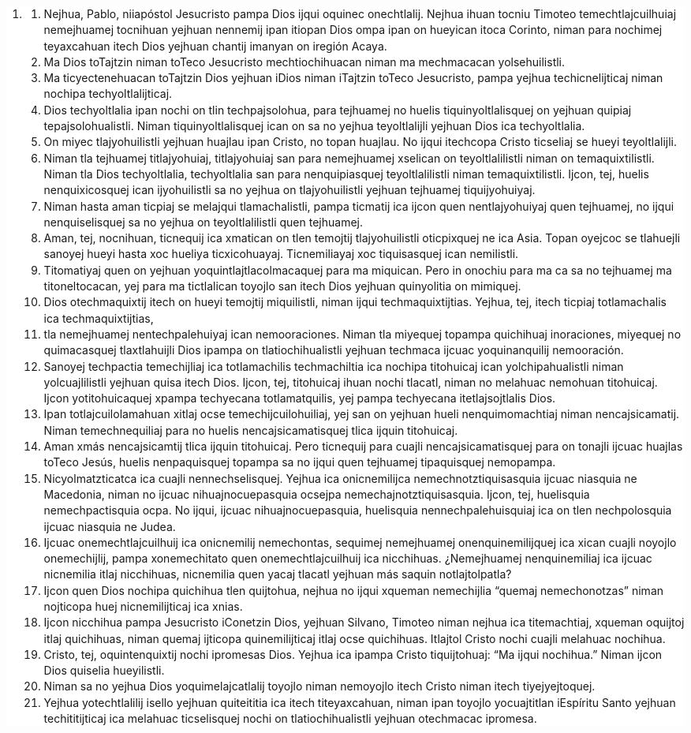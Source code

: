 <ol>
  <li>
    <ol>
      <li>Nejhua, Pablo, niiapóstol Jesucristo pampa Dios ijqui oquinec onechtlalij. Nejhua ihuan tocniu Timoteo temechtlajcuilhuiaj nemejhuamej tocnihuan yejhuan nennemij ipan itiopan Dios ompa ipan on hueyican itoca Corinto, niman para nochimej teyaxcahuan itech Dios yejhuan chantij imanyan on iregión Acaya.</li>
      <li>Ma Dios toTajtzin niman toTeco Jesucristo mechtiochihuacan niman ma mechmacacan yolsehuilistli.</li>
      <li>Ma ticyectenehuacan toTajtzin Dios yejhuan iDios niman iTajtzin toTeco Jesucristo, pampa yejhua techicnelijticaj niman nochipa techyoltlalijticaj.</li>
      <li>Dios techyoltlalia ipan nochi on tlin techpajsolohua, para tejhuamej no huelis tiquinyoltlalisquej on yejhuan quipiaj tepajsolohualistli. Niman tiquinyoltlalisquej ican on sa no yejhua teyoltlalijli yejhuan Dios ica techyoltlalia.</li>
      <li>On miyec tlajyohuilistli yejhuan huajlau ipan Cristo, no topan huajlau. No ijqui itechcopa Cristo ticseliaj se hueyi teyoltlalijli.</li>
      <li>Niman tla tejhuamej titlajyohuiaj, titlajyohuiaj san para nemejhuamej xselican on teyoltlalilistli niman on temaquixtilistli. Niman tla Dios techyoltlalia, techyoltlalia san para nenquipiasquej teyoltlalilistli niman temaquixtilistli. Ijcon, tej, huelis nenquixicosquej ican ijyohuilistli sa no yejhua on tlajyohuilistli yejhuan tejhuamej tiquijyohuiyaj.</li>
      <li>Niman hasta aman ticpiaj se melajqui tlamachalistli, pampa ticmatij ica ijcon quen nentlajyohuiyaj quen tejhuamej, no ijqui nenquiselisquej sa no yejhua on teyoltlalilistli quen tejhuamej.</li>
      <li>Aman, tej, nocnihuan, ticnequij ica xmatican on tlen temojtij tlajyohuilistli oticpixquej ne ica Asia. Topan oyejcoc se tlahuejli sanoyej hueyi hasta xoc hueliya ticxicohuayaj. Ticnemiliayaj xoc tiquisasquej ican nemilistli.</li>
      <li>Titomatiyaj quen on yejhuan yoquintlajtlacolmacaquej para ma miquican. Pero in onochiu para ma ca sa no tejhuamej ma titoneltocacan, yej para ma tictlalican toyojlo san itech Dios yejhuan quinyolitia on mimiquej.</li>
      <li>Dios otechmaquixtij itech on hueyi temojtij miquilistli, niman ijqui techmaquixtijtias. Yejhua, tej, itech ticpiaj totlamachalis ica techmaquixtijtias,</li>
      <li>tla nemejhuamej nentechpalehuiyaj ican nemooraciones. Niman tla miyequej topampa quichihuaj inoraciones, miyequej no quimacasquej tlaxtlahuijli Dios ipampa on tlatiochihualistli yejhuan techmaca ijcuac yoquinanquilij nemooración.</li>
      <li>Sanoyej techpactia temechijliaj ica totlamachilis techmachiltia ica nochipa titohuicaj ican yolchipahualistli niman yolcuajlilistli yejhuan quisa itech Dios. Ijcon, tej, titohuicaj ihuan nochi tlacatl, niman no melahuac nemohuan titohuicaj. Ijcon yotitohuicaquej xpampa techyecana totlamatquilis, yej pampa techyecana itetlajsojtlalis Dios.</li>
      <li>Ipan totlajcuilolamahuan xitlaj ocse temechijcuilohuiliaj, yej san on yejhuan hueli nenquimomachtiaj niman nencajsicamatij. Niman temechnequiliaj para no huelis nencajsicamatisquej tlica ijquin titohuicaj.</li>
      <li>Aman xmás nencajsicamtij tlica ijquin titohuicaj. Pero ticnequij para cuajli nencajsicamatisquej para on tonajli ijcuac huajlas toTeco Jesús, huelis nenpaquisquej topampa sa no ijqui quen tejhuamej tipaquisquej nemopampa.</li>
      <li>Nicyolmatzticatca ica cuajli nennechselisquej. Yejhua ica onicnemilijca nemechnotztiquisasquia ijcuac niasquia ne Macedonia, niman no ijcuac nihuajnocuepasquia ocsejpa nemechajnotztiquisasquia. Ijcon, tej, huelisquia nemechpactisquia ocpa. No ijqui, ijcuac nihuajnocuepasquia, huelisquia nennechpalehuisquiaj ica on tlen nechpolosquia ijcuac niasquia ne Judea.</li>
      <li>Ijcuac onemechtlajcuilhuij ica onicnemilij nemechontas, sequimej nemejhuamej onenquinemilijquej ica xican cuajli noyojlo onemechijlij, pampa xonemechitato quen onemechtlajcuilhuij ica nicchihuas. ¿Nemejhuamej nenquinemiliaj ica ijcuac nicnemilia itlaj nicchihuas, nicnemilia quen yacaj tlacatl yejhuan más saquin notlajtolpatla?</li>
      <li>Ijcon quen Dios nochipa quichihua tlen quijtohua, nejhua no ijqui xqueman nemechijlia “quemaj nemechonotzas” niman nojticopa huej nicnemilijticaj ica xnias.</li>
      <li>Ijcon nicchihua pampa Jesucristo iConetzin Dios, yejhuan Silvano, Timoteo niman nejhua ica titemachtiaj, xqueman oquijtoj itlaj quichihuas, niman quemaj ijticopa quinemilijticaj itlaj ocse quichihuas. Itlajtol Cristo nochi cuajli melahuac nochihua.</li>
      <li>Cristo, tej, oquintenquixtij nochi ipromesas Dios. Yejhua ica ipampa Cristo tiquijtohuaj: “Ma ijqui nochihua.” Niman ijcon Dios quiselia hueyilistli.</li>
      <li>Niman sa no yejhua Dios yoquimelajcatlalij toyojlo niman nemoyojlo itech Cristo niman itech tiyejyejtoquej.</li>
      <li>Yejhua yotechtlalilij isello yejhuan quiteititia ica itech titeyaxcahuan, niman ipan toyojlo yocuajtitlan iEspíritu Santo yejhuan techititijticaj ica melahuac ticselisquej nochi on tlatiochihualistli yejhuan otechmacac ipromesa.</li>